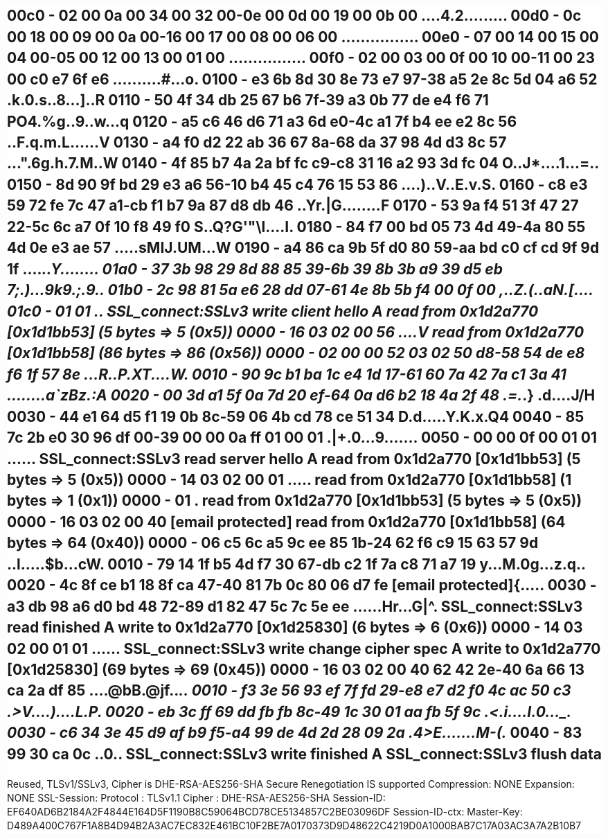 00c0 - 02 00 0a 00 34 00 32 00-0e 00 0d 00 19 00 0b 00   ....4.2.........
00d0 - 0c 00 18 00 09 00 0a 00-16 00 17 00 08 00 06 00   ................
00e0 - 07 00 14 00 15 00 04 00-05 00 12 00 13 00 01 00   ................
00f0 - 02 00 03 00 0f 00 10 00-11 00 23 00 c0 e7 6f e6   ..........#...o.
0100 - e3 6b 8d 30 8e 73 e7 97-38 a5 2e 8c 5d 04 a6 52   .k.0.s..8...]..R
0110 - 50 4f 34 db 25 67 b6 7f-39 a3 0b 77 de e4 f6 71   PO4.%g..9..w...q
0120 - a5 c6 46 d6 71 a3 6d e0-4c a1 7f b4 ee e2 8c 56   ..F.q.m.L......V
0130 - a4 f0 d2 22 ab 36 67 8a-68 da 37 98 4d d3 8c 57   ...&quot;.6g.h.7.M..W
0140 - 4f 85 b7 4a 2a bf fc c9-c8 31 16 a2 93 3d fc 04   O..J*....1...=..
0150 - 8d 90 9f bd 29 e3 a6 56-10 b4 45 c4 76 15 53 86   ....)..V..E.v.S.
0160 - c8 e3 59 72 fe 7c 47 a1-cb f1 b7 9a 87 d8 db 46   ..Yr.|G........F
0170 - 53 9a f4 51 3f 47 27 22-5c 6c a7 0f 10 f8 49 f0   S..Q?G&#39;&quot;\l....I.
0180 - 84 f7 00 bd 05 73 4d 49-4a 80 55 4d 0e e3 ae 57   .....sMIJ.UM...W
0190 - a4 86 ca 9b 5f d0 80 59-aa bd c0 cf cd 9f 9d 1f   ...._..Y........
01a0 - 37 3b 98 29 8d 88 85 39-6b 39 8b 3b a9 39 d5 eb   7;.)...9k9.;.9..
01b0 - 2c 98 81 5a e6 28 dd 07-61 4e 8b 5b f4 00 0f 00   ,..Z.(..aN.[....
01c0 - 01 01                                             ..
SSL_connect:SSLv3 write client hello A
read from 0x1d2a770 [0x1d1bb53] (5 bytes =&gt; 5 (0x5))
0000 - 16 03 02 00 56                                    ....V
read from 0x1d2a770 [0x1d1bb58] (86 bytes =&gt; 86 (0x56))
0000 - 02 00 00 52 03 02 50 d8-58 54 de e8 f6 1f 57 8e   ...R..P.XT....W.
0010 - 90 9c b1 ba 1c e4 1d 17-61 60 7a 42 7a c1 3a 41   ........a`zBz.:A
0020 - 00 3d a1 5f 0a 7d 20 ef-64 0a d6 b2 18 4a 2f 48   .=._.} .d....J/H
0030 - 44 e1 64 d5 f1 19 0b 8c-59 06 4b cd 78 ce 51 34   D.d.....Y.K.x.Q4
0040 - 85 7c 2b e0 30 96 df 00-39 00 00 0a ff 01 00 01   .|+.0...9.......
0050 - 00 00 0f 00 01 01                                 ......
SSL_connect:SSLv3 read server hello A
read from 0x1d2a770 [0x1d1bb53] (5 bytes =&gt; 5 (0x5))
0000 - 14 03 02 00 01                                    .....
read from 0x1d2a770 [0x1d1bb58] (1 bytes =&gt; 1 (0x1))
0000 - 01                                                .
read from 0x1d2a770 [0x1d1bb53] (5 bytes =&gt; 5 (0x5))
0000 - 16 03 02 00 40                                    [email protected]
read from 0x1d2a770 [0x1d1bb58] (64 bytes =&gt; 64 (0x40))
0000 - 06 c5 6c a5 9c ee 85 1b-24 62 f6 c9 15 63 57 9d   ..l.....$b...cW.
0010 - 79 14 1f b5 4d f7 30 67-db c2 1f 7a c8 71 a7 19   y...M.0g...z.q..
0020 - 4c 8f ce b1 18 8f ca 47-40 81 7b 0c 80 06 d7 fe   [email protected]{.....
0030 - a3 db 98 a6 d0 bd 48 72-89 d1 82 47 5c 7c 5e ee   ......Hr...G\|^.
SSL_connect:SSLv3 read finished A
write to 0x1d2a770 [0x1d25830] (6 bytes =&gt; 6 (0x6))
0000 - 14 03 02 00 01 01                                 ......
SSL_connect:SSLv3 write change cipher spec A
write to 0x1d2a770 [0x1d25830] (69 bytes =&gt; 69 (0x45))
0000 - 16 03 02 00 40 62 42 2e-40 6a 66 13 ca 2a df 85   ....@bB.@jf..*..
0010 - f3 3e 56 93 ef 7f fd 29-e8 e7 d2 f0 4c ac 50 c3   .&gt;V....)....L.P.
0020 - eb 3c ff 69 dd fb fb 8c-49 1c 30 01 aa fb 5f 9c   .&lt;.i....I.0..._.
0030 - c6 34 3e 45 d9 af b9 f5-a4 99 de 4d 2d 28 09 2a   .4&gt;E.......M-(.*
0040 - 83 99 30 ca 0c                                    ..0..
SSL_connect:SSLv3 write finished A
SSL_connect:SSLv3 flush data
---
Reused, TLSv1/SSLv3, Cipher is DHE-RSA-AES256-SHA
Secure Renegotiation IS supported
Compression: NONE
Expansion: NONE
SSL-Session:
    Protocol  : TLSv1.1
    Cipher    : DHE-RSA-AES256-SHA
    Session-ID: EF640AD6B2184A2F4844E164D5F1190B8C59064BCD78CE5134857C2BE03096DF
    Session-ID-ctx: 
    Master-Key: D489A400C767F1A8B4D94B2A3AC7EC832E461BC10F2BE7A0170373D9D48622C4219D0A1000BAB7C17A03AC3A7A2B10B7